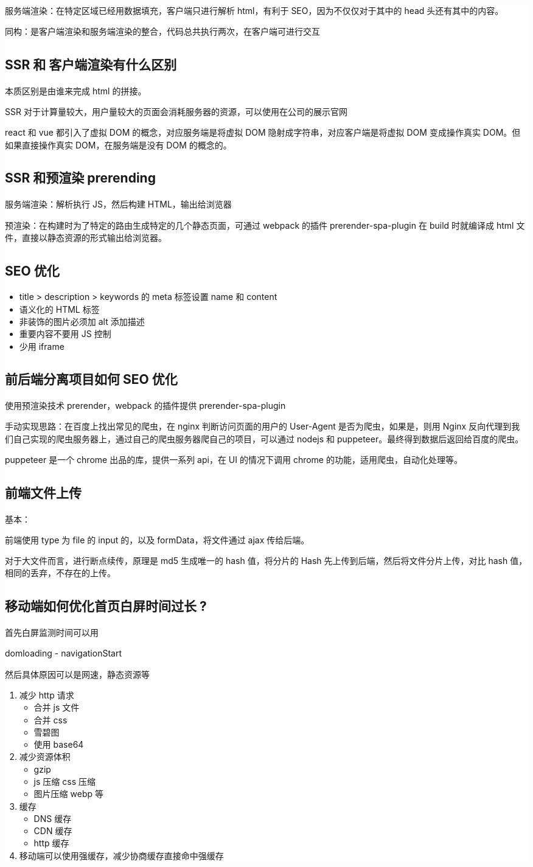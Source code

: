 服务端渲染：在特定区域已经用数据填充，客户端只进行解析 html，有利于 SEO，因为不仅仅对于其中的 head 头还有其中的内容。

同构：是客户端渲染和服务端渲染的整合，代码总共执行两次，在客户端可进行交互

## SSR 和 客户端渲染有什么区别

本质区别是由谁来完成 html 的拼接。

SSR 对于计算量较大，用户量较大的页面会消耗服务器的资源，可以使用在公司的展示官网

react 和 vue 都引入了虚拟 DOM 的概念，对应服务端是将虚拟 DOM 隐射成字符串，对应客户端是将虚拟 DOM 变成操作真实 DOM。但如果直接操作真实 DOM，在服务端是没有 DOM 的概念的。

## SSR 和预渲染 prerending

服务端渲染：解析执行 JS，然后构建 HTML，输出给浏览器

预渲染：在构建时为了特定的路由生成特定的几个静态页面，可通过 webpack 的插件 prerender-spa-plugin 在 build 时就编译成 html 文件，直接以静态资源的形式输出给浏览器。

## SEO 优化

- title > description > keywords 的 meta 标签设置 name 和 content
- 语义化的 HTML 标签
- 非装饰的图片必须加 alt 添加描述
- 重要内容不要用 JS 控制
- 少用 iframe

## 前后端分离项目如何 SEO 优化

使用预渲染技术 prerender，webpack 的插件提供 prerender-spa-plugin

手动实现思路：在百度上找出常见的爬虫，在 nginx 判断访问页面的用户的 User-Agent 是否为爬虫，如果是，则用 Nginx 反向代理到我们自己实现的爬虫服务器上，通过自己的爬虫服务器爬自己的项目，可以通过 nodejs 和 puppeteer。最终得到数据后返回给百度的爬虫。

puppeteer 是一个 chrome 出品的库，提供一系列 api，在 UI 的情况下调用 chrome 的功能，适用爬虫，自动化处理等。

## 前端文件上传

基本：

前端使用 type 为 file 的 input 的，以及 formData，将文件通过 ajax 传给后端。

对于大文件而言，进行断点续传，原理是 md5 生成唯一的 hash 值，将分片的 Hash 先上传到后端，然后将文件分片上传，对比 hash 值，相同的丢弃，不存在的上传。

## 移动端如何优化首页白屏时间过长 ?

首先白屏监测时间可以用

domloading - navigationStart

然后具体原因可以是网速，静态资源等

1. 减少 http 请求
   - 合并 js 文件
   - 合并 css
   - 雪碧图
   - 使用 base64
2. 减少资源体积
   - gzip
   - js 压缩 css 压缩
   - 图片压缩 webp 等
3. 缓存
   - DNS 缓存
   - CDN 缓存
   - http 缓存
4. 移动端可以使用强缓存，减少协商缓存直接命中强缓存